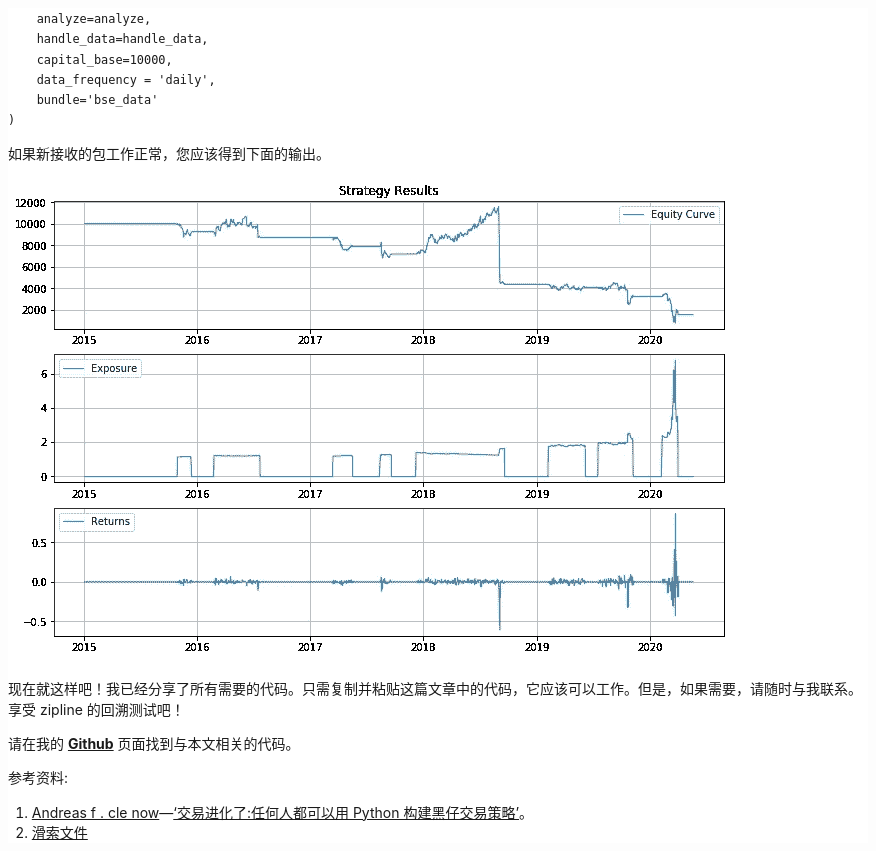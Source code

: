 ```
    analyze=analyze, 
    handle_data=handle_data, 
    capital_base=10000, 
    data_frequency = 'daily', 
    bundle='bse_data' 
)
```

如果新接收的包工作正常，您应该得到下面的输出。

![](img/a36bcad36ccc7ccbcbb89aeb8e753d25.png)

现在就这样吧！我已经分享了所有需要的代码。只需复制并粘贴这篇文章中的代码，它应该可以工作。但是，如果需要，请随时与我联系。享受 zipline 的回溯测试吧！

请在我的 [**Github**](https://github.com/sabirjana/blog/tree/master/Custom_bundle_zipline) 页面找到与本文相关的代码。

参考资料:

1.  [Andreas f . cle now](https://www.followingthetrend.com/)—[‘交易进化了:任何人都可以用 Python 构建黑仔交易策略’](https://www.amazon.in/Trading-Evolved-Anyone-Killer-Strategies-ebook/dp/B07VDLX55H)。
2.  [滑索文件](https://www.zipline.io/)